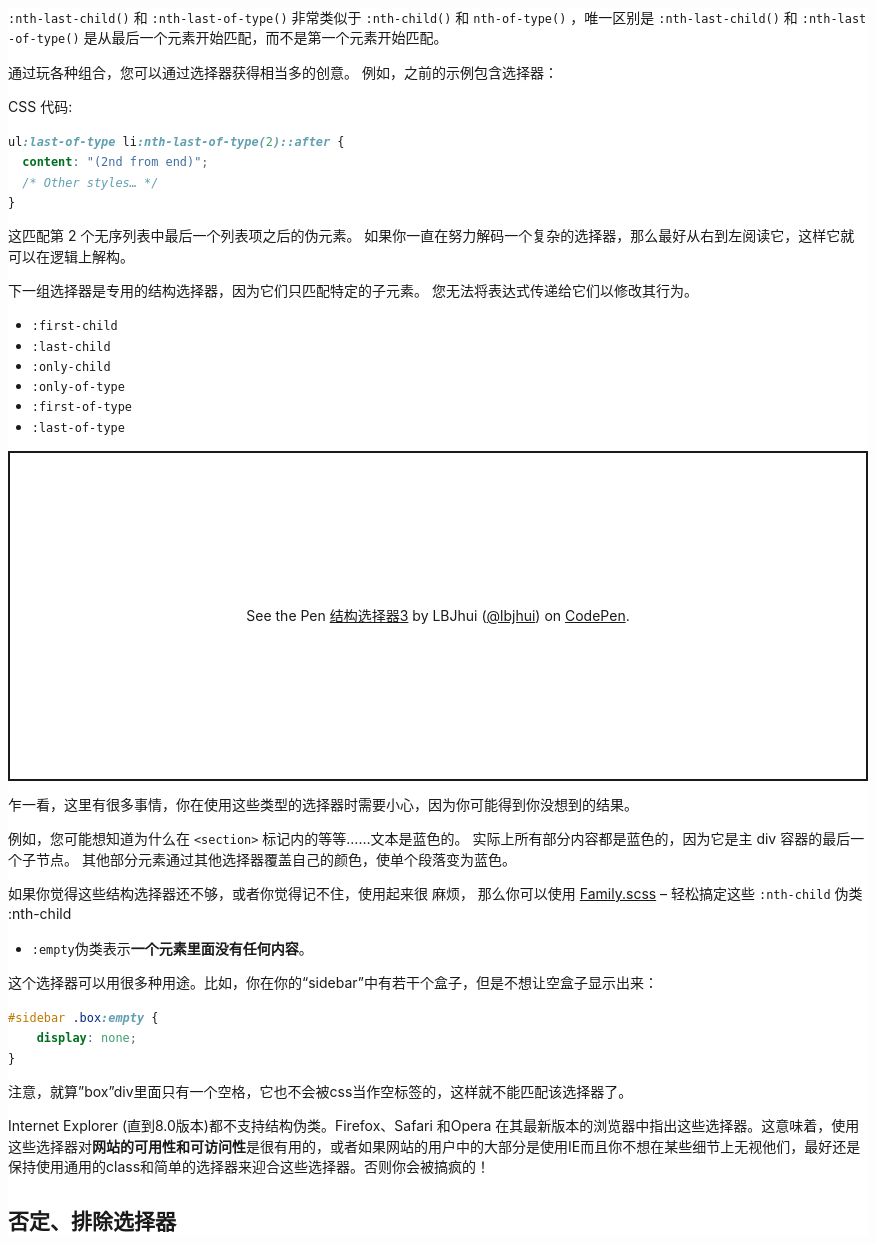 `:nth-last-child()` 和 `:nth-last-of-type()` 非常类似于 `:nth-child()` 和 `nth-of-type()` ，唯一区别是 `:nth-last-child()` 和 `:nth-last-of-type()` 是从最后一个元素开始匹配，而不是第一个元素开始匹配。

通过玩各种组合，您可以通过选择器获得相当多的创意。 例如，之前的示例包含选择器：

CSS 代码:

```css
ul:last-of-type li:nth-last-of-type(2)::after {
  content: "(2nd from end)";
  /* Other styles… */
}
```

这匹配第 2 个无序列表中最后一个列表项之后的伪元素。 如果你一直在努力解码一个复杂的选择器，那么最好从右到左阅读它，这样它就可以在逻辑上解构。

下一组选择器是专用的结构选择器，因为它们只匹配特定的子元素。 您无法将表达式传递给它们以修改其行为。

- `:first-child`
- `:last-child`
- `:only-child`
- `:only-of-type`
- `:first-of-type`
- `:last-of-type`

<p class="codepen" data-height="330" data-theme-id="default" data-default-tab="html,result" data-user="lbjhui" data-slug-hash="dyGvMrZ" style="height: 330px; box-sizing: border-box; display: flex; align-items: center; justify-content: center; border: 2px solid; margin: 1em 0; padding: 1em;" data-pen-title="结构选择器3">
  <span>See the Pen <a href="https://codepen.io/lbjhui/pen/dyGvMrZ">
  结构选择器3</a> by LBJhui (<a href="https://codepen.io/lbjhui">@lbjhui</a>)
  on <a href="https://codepen.io">CodePen</a>.</span>
</p>
<script async src="https://static.codepen.io/assets/embed/ei.js"></script>

乍一看，这里有很多事情，你在使用这些类型的选择器时需要小心，因为你可能得到你没想到的结果。

例如，您可能想知道为什么在 `<section>` 标记内的等等……文本是蓝色的。 实际上所有部分内容都是蓝色的，因为它是主 div 容器的最后一个子节点。 其他部分元素通过其他选择器覆盖自己的颜色，使单个段落变为蓝色。

如果你觉得这些结构选择器还不够，或者你觉得记不住，使用起来很 麻烦， 那么你可以使用 [Family.scss](https://www.html.cn/archives/8400) – 轻松搞定这些 `:nth-child` 伪类 :nth-child

- `:empty`伪类表示**一个元素里面没有任何内容**。

这个选择器可以用很多种用途。比如，你在你的“sidebar”中有若干个盒子，但是不想让空盒子显示出来：

```css
#sidebar .box:empty {
	display: none;
}
```

注意，就算”box”div里面只有一个空格，它也不会被css当作空标签的，这样就不能匹配该选择器了。

Internet Explorer (直到8.0版本)都不支持结构伪类。Firefox、Safari 和Opera 在其最新版本的浏览器中指出这些选择器。这意味着，使用这些选择器对**网站的可用性和可访问性**是很有用的，或者如果网站的用户中的大部分是使用IE而且你不想在某些细节上无视他们，最好还是保持使用通用的class和简单的选择器来迎合这些选择器。否则你会被搞疯的！

## 否定、排除选择器

